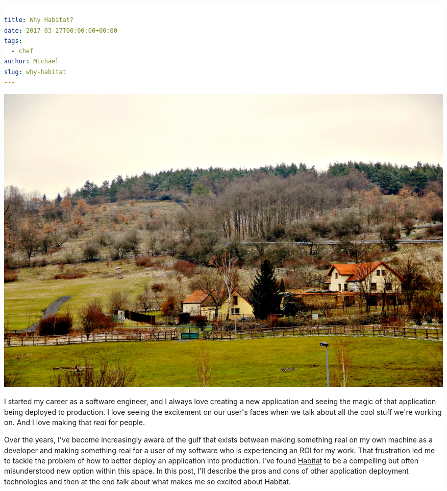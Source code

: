 ```yaml
---
title: Why Habitat?
date: 2017-03-27T00:00:00+00:00
tags:
  - chef
author: Michael
slug: why-habitat
---
```

<div class="full-width">
  <img src="/images/feature-finding-habitat.jpg" alt="Why Habitat?" />
</div>

I started my career as a software engineer, and I always love creating a new application and seeing the magic of that application being deployed to production. I love seeing the excitement on our user's faces when we talk about all the cool stuff we're working on. And I love making that *real* for people.

Over the years, I've become increasingly aware of the gulf that exists between making something real on my own machine as a developer and making something real for a user of my software who is experiencing an ROI for my work. That frustration led me to tackle the problem of how to better deploy an application into production. I've found [Habitat](https://www.habitat.sh/) to be a compelling but often misunderstood new option within this space. In this post, I'll describe the pros and cons of other application deployment technologies and then at the end talk about what makes me so excited about Habitat.
